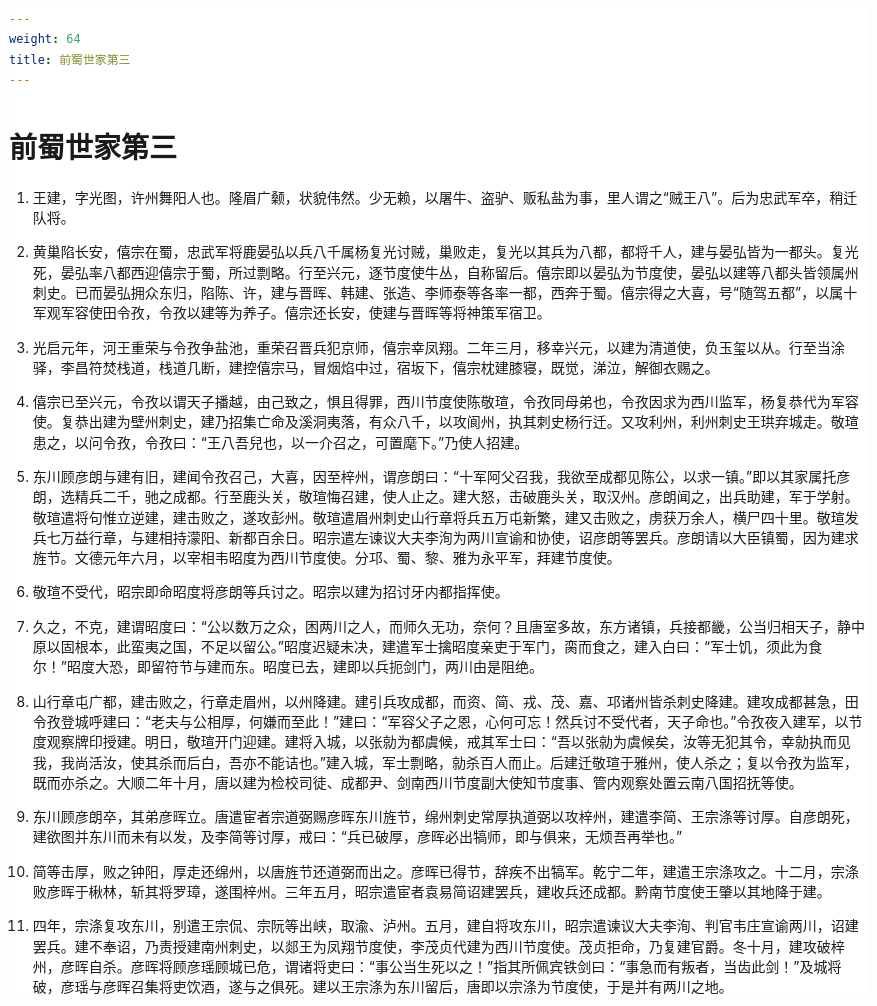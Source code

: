 ```yaml
---
weight: 64
title: 前蜀世家第三
---
```


# 前蜀世家第三

1. <span id="前蜀世家第三-1"></span>
王建，字光图，许州舞阳人也。隆眉广颡，状貌伟然。少无赖，以屠牛、盗驴、贩私盐为事，里人谓之“贼王八”。后为忠武军卒，稍迁队将。

2. <span id="前蜀世家第三-2"></span>
黄巢陷长安，僖宗在蜀，忠武军将鹿晏弘以兵八千属杨复光讨贼，巢败走，复光以其兵为八都，都将千人，建与晏弘皆为一都头。复光死，晏弘率八都西迎僖宗于蜀，所过剽略。行至兴元，逐节度使牛丛，自称留后。僖宗即以晏弘为节度使，晏弘以建等八都头皆领属州刺史。已而晏弘拥众东归，陷陈、许，建与晋晖、韩建、张造、李师泰等各率一都，西奔于蜀。僖宗得之大喜，号“随驾五都”，以属十军观军容使田令孜，令孜以建等为养子。僖宗还长安，使建与晋晖等将神策军宿卫。

3. <span id="前蜀世家第三-3"></span>
光启元年，河王重荣与令孜争盐池，重荣召晋兵犯京师，僖宗幸凤翔。二年三月，移幸兴元，以建为清道使，负玉玺以从。行至当涂驿，李昌符焚栈道，栈道几断，建控僖宗马，冒烟焰中过，宿坂下，僖宗枕建膝寝，既觉，涕泣，解御衣赐之。

4. <span id="前蜀世家第三-4"></span>
僖宗已至兴元，令孜以谓天子播越，由己致之，惧且得罪，西川节度使陈敬瑄，令孜同母弟也，令孜因求为西川监军，杨复恭代为军容使。复恭出建为壁州刺史，建乃招集亡命及溪洞夷落，有众八千，以攻阆州，执其刺史杨行迁。又攻利州，利州刺史王珙弃城走。敬瑄患之，以问令孜，令孜曰：“王八吾兒也，以一介召之，可置麾下。”乃使人招建。

5. <span id="前蜀世家第三-5"></span>
东川顾彦朗与建有旧，建闻令孜召己，大喜，因至梓州，谓彦朗曰：“十军阿父召我，我欲至成都见陈公，以求一镇。”即以其家属托彦朗，选精兵二千，驰之成都。行至鹿头关，敬瑄悔召建，使人止之。建大怒，击破鹿头关，取汉州。彦朗闻之，出兵助建，军于学射。敬瑄遣将句惟立逆建，建击败之，遂攻彭州。敬瑄遣眉州刺史山行章将兵五万屯新繁，建又击败之，虏获万余人，横尸四十里。敬瑄发兵七万益行章，与建相持濛阳、新都百余日。昭宗遣左谏议大夫李洵为两川宣谕和协使，诏彦朗等罢兵。彦朗请以大臣镇蜀，因为建求旌节。文德元年六月，以宰相韦昭度为西川节度使。分邛、蜀、黎、雅为永平军，拜建节度使。

6. <span id="前蜀世家第三-6"></span>
敬瑄不受代，昭宗即命昭度将彦朗等兵讨之。昭宗以建为招讨牙内都指挥使。

7. <span id="前蜀世家第三-7"></span>
久之，不克，建谓昭度曰：“公以数万之众，困两川之人，而师久无功，奈何？且唐室多故，东方诸镇，兵接都畿，公当归相天子，静中原以固根本，此蛮夷之国，不足以留公。”昭度迟疑未决，建遣军士擒昭度亲吏于军门，脔而食之，建入白曰：“军士饥，须此为食尔！”昭度大恐，即留符节与建而东。昭度已去，建即以兵扼剑门，两川由是阻绝。

8. <span id="前蜀世家第三-8"></span>
山行章屯广都，建击败之，行章走眉州，以州降建。建引兵攻成都，而资、简、戎、茂、嘉、邛诸州皆杀刺史降建。建攻成都甚急，田令孜登城呼建曰：“老夫与公相厚，何嫌而至此！”建曰：“军容父子之恩，心何可忘！然兵讨不受代者，天子命也。”令孜夜入建军，以节度观察牌印授建。明日，敬瑄开门迎建。建将入城，以张勍为都虞候，戒其军士曰：“吾以张勍为虞候矣，汝等无犯其令，幸勍执而见我，我尚活汝，使其杀而后白，吾亦不能诘也。”建入城，军士剽略，勍杀百人而止。后建迁敬瑄于雅州，使人杀之；复以令孜为监军，既而亦杀之。大顺二年十月，唐以建为检校司徒、成都尹、剑南西川节度副大使知节度事、管内观察处置云南八国招抚等使。

9. <span id="前蜀世家第三-9"></span>
东川顾彦朗卒，其弟彦晖立。唐遣宦者宗道弼赐彦晖东川旌节，绵州刺史常厚执道弼以攻梓州，建遣李简、王宗涤等讨厚。自彦朗死，建欲图并东川而未有以发，及李简等讨厚，戒曰：“兵已破厚，彦晖必出犒师，即与俱来，无烦吾再举也。”

10. <span id="前蜀世家第三-10"></span>
简等击厚，败之钟阳，厚走还绵州，以唐旌节还道弼而出之。彦晖已得节，辞疾不出犒军。乾宁二年，建遣王宗涤攻之。十二月，宗涤败彦晖于楸林，斩其将罗璋，遂围梓州。三年五月，昭宗遣宦者袁易简诏建罢兵，建收兵还成都。黔南节度使王肇以其地降于建。

11. <span id="前蜀世家第三-11"></span>
四年，宗涤复攻东川，别遣王宗侃、宗阮等出峡，取渝、泸州。五月，建自将攻东川，昭宗遣谏议大夫李洵、判官韦庄宣谕两川，诏建罢兵。建不奉诏，乃责授建南州刺史，以郯王为凤翔节度使，李茂贞代建为西川节度使。茂贞拒命，乃复建官爵。冬十月，建攻破梓州，彦晖自杀。彦晖将顾彦瑶顾城已危，谓诸将吏曰：“事公当生死以之！”指其所佩宾铁剑曰：“事急而有叛者，当齿此剑！”及城将破，彦瑶与彦晖召集将吏饮酒，遂与之俱死。建以王宗涤为东川留后，唐即以宗涤为节度使，于是并有两川之地。
